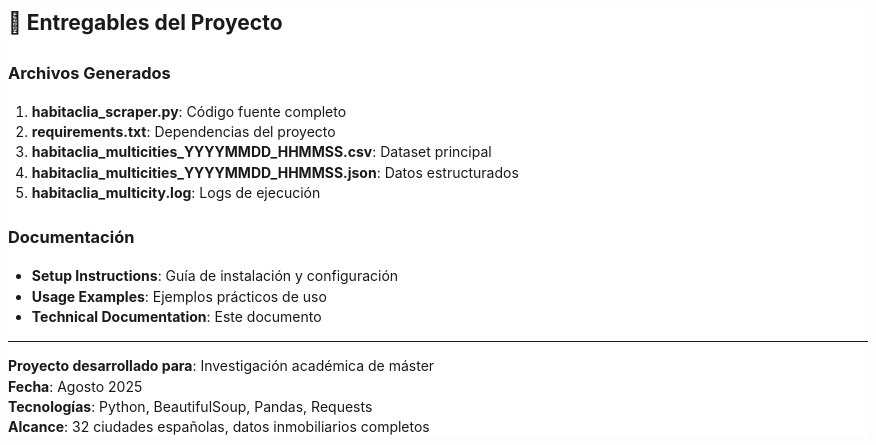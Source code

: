 ## 🎯 Entregables del Proyecto

### Archivos Generados
1. **habitaclia_scraper.py**: Código fuente completo
2. **requirements.txt**: Dependencias del proyecto
3. **habitaclia_multicities_YYYYMMDD_HHMMSS.csv**: Dataset principal
4. **habitaclia_multicities_YYYYMMDD_HHMMSS.json**: Datos estructurados
5. **habitaclia_multicity.log**: Logs de ejecución

### Documentación
- **Setup Instructions**: Guía de instalación y configuración
- **Usage Examples**: Ejemplos prácticos de uso
- **Technical Documentation**: Este documento

---

**Proyecto desarrollado para**: Investigación académica de máster  
**Fecha**: Agosto 2025  
**Tecnologías**: Python, BeautifulSoup, Pandas, Requests  
**Alcance**: 32 ciudades españolas, datos inmobiliarios completos